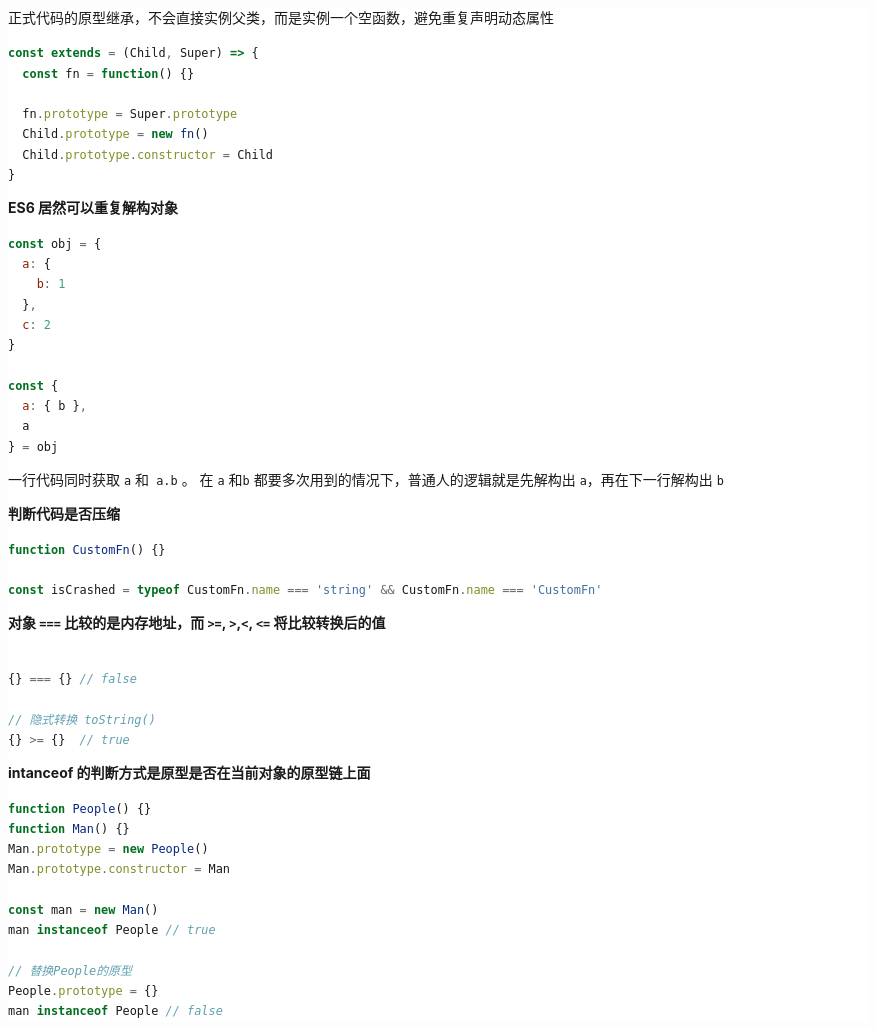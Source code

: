 正式代码的原型继承，不会直接实例父类，而是实例一个空函数，避免重复声明动态属性

```js
const extends = (Child, Super) => {
  const fn = function() {}

  fn.prototype = Super.prototype
  Child.prototype = new fn()
  Child.prototype.constructor = Child
}
```

**ES6 居然可以重复解构对象**

```js
const obj = {
  a: {
    b: 1
  },
  c: 2
}

const {
  a: { b },
  a
} = obj
```

一行代码同时获取 `a` 和` a.b` 。 在 `a` 和`b` 都要多次用到的情况下，普通人的逻辑就是先解构出 `a`，再在下一行解构出 `b`

**判断代码是否压缩**

```js
function CustomFn() {}

const isCrashed = typeof CustomFn.name === 'string' && CustomFn.name === 'CustomFn'
```

**对象 `===` 比较的是内存地址，而 `>=`, `>`,`<`, `<=` 将比较转换后的值**

```js

{} === {} // false

// 隐式转换 toString()
{} >= {}  // true

```

**intanceof 的判断方式是原型是否在当前对象的原型链上面**

```js
function People() {}
function Man() {}
Man.prototype = new People()
Man.prototype.constructor = Man

const man = new Man()
man instanceof People // true

// 替换People的原型
People.prototype = {}
man instanceof People // false
```
